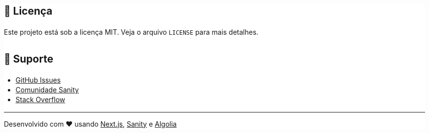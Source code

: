 ## 📝 Licença

Este projeto está sob a licença MIT. Veja o arquivo `LICENSE` para mais detalhes.

## 💬 Suporte

- [GitHub Issues](https://github.com/seu-usuario/cms_agentes_integrados/issues)
- [Comunidade Sanity](https://slack.sanity.io)
- [Stack Overflow](https://stackoverflow.com/questions/tagged/sanity)

---

Desenvolvido com ❤️ usando [Next.js](https://nextjs.org), [Sanity](https://sanity.io) e [Algolia](https://algolia.com)